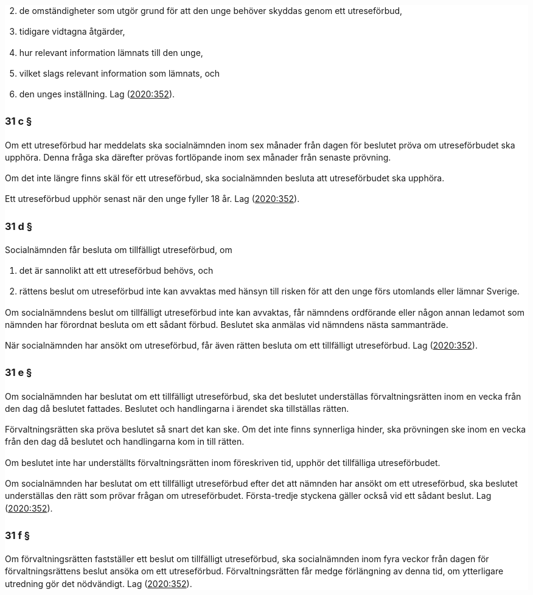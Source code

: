 2. de omständigheter som utgör grund för att den unge behöver skyddas genom ett utreseförbud,

3. tidigare vidtagna åtgärder,

4. hur relevant information lämnats till den unge,

5. vilket slags relevant information som lämnats, och

6. den unges inställning. Lag ([2020:352](https://selex.se/eli/sfs/2020/352)).

### 31 c §

Om ett utreseförbud har meddelats ska socialnämnden inom sex månader från dagen för beslutet pröva om utreseförbudet ska upphöra. Denna fråga ska därefter prövas fortlöpande inom sex månader från senaste prövning.

Om det inte längre finns skäl för ett utreseförbud, ska socialnämnden besluta att utreseförbudet ska upphöra.

Ett utreseförbud upphör senast när den unge fyller 18 år. Lag ([2020:352](https://selex.se/eli/sfs/2020/352)).

### 31 d §

Socialnämnden får besluta om tillfälligt utreseförbud, om

1. det är sannolikt att ett utreseförbud behövs, och

2. rättens beslut om utreseförbud inte kan avvaktas med hänsyn till risken för att den unge förs utomlands eller lämnar Sverige.

Om socialnämndens beslut om tillfälligt utreseförbud inte kan avvaktas, får nämndens ordförande eller någon annan ledamot som nämnden har förordnat besluta om ett sådant förbud. Beslutet ska anmälas vid nämndens nästa sammanträde.

När socialnämnden har ansökt om utreseförbud, får även rätten besluta om ett tillfälligt utreseförbud. Lag ([2020:352](https://selex.se/eli/sfs/2020/352)).

### 31 e §

Om socialnämnden har beslutat om ett tillfälligt utreseförbud, ska det beslutet underställas förvaltningsrätten inom en vecka från den dag då beslutet fattades. Beslutet och handlingarna i ärendet ska tillställas rätten.

Förvaltningsrätten ska pröva beslutet så snart det kan ske. Om det inte finns synnerliga hinder, ska prövningen ske inom en vecka från den dag då beslutet och handlingarna kom in till rätten.

Om beslutet inte har underställts förvaltningsrätten inom föreskriven tid, upphör det tillfälliga utreseförbudet.

Om socialnämnden har beslutat om ett tillfälligt utreseförbud efter det att nämnden har ansökt om ett utreseförbud, ska beslutet underställas den rätt som prövar frågan om utreseförbudet. Första-tredje styckena gäller också vid ett sådant beslut. Lag ([2020:352](https://selex.se/eli/sfs/2020/352)).

### 31 f §

Om förvaltningsrätten fastställer ett beslut om tillfälligt utreseförbud, ska socialnämnden inom fyra veckor från dagen för förvaltningsrättens beslut ansöka om ett utreseförbud. Förvaltningsrätten får medge förlängning av denna tid, om ytterligare utredning gör det nödvändigt. Lag ([2020:352](https://selex.se/eli/sfs/2020/352)).
